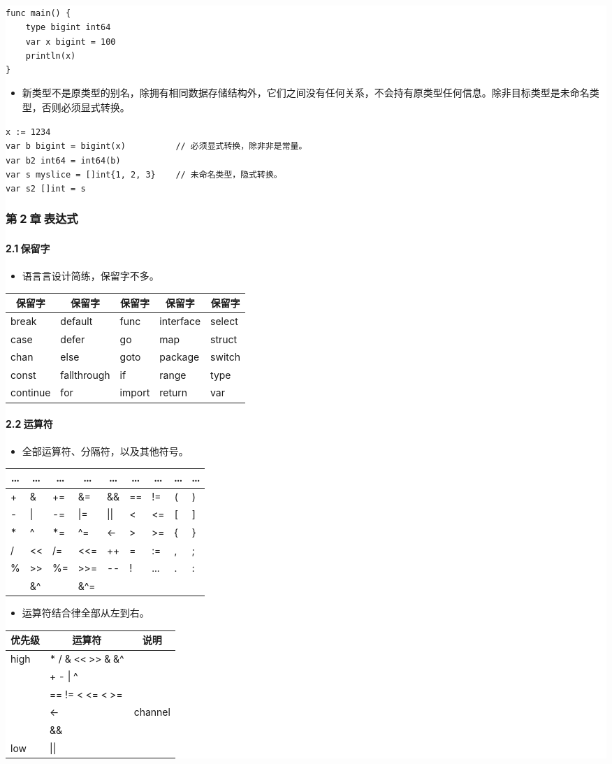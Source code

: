 ```
func main() {
    type bigint int64
    var x bigint = 100
    println(x)
}
```
* 新类型不是原类型的别名，除拥有相同数据存储结构外，它们之间没有任何关系，不会持有原类型任何信息。除⾮⽬标类型是未命名类型，否则必须显式转换。
```
x := 1234
var b bigint = bigint(x)          // 必须显式转换，除⾮非是常量。
var b2 int64 = int64(b)           
var s myslice = []int{1, 2, 3}    // 未命名类型，隐式转换。
var s2 []int = s
```

### 第 2 章 表达式

#### 2.1 保留字

* 语⾔言设计简练，保留字不多。

保留字|保留字|保留字|保留字|保留字
---|---|---|---|---
break|default|func|interface|select
case|defer|go|map|struct
chan|else|goto|package|switch
const|fallthrough|if|range|type
continue|for|import|return|var

#### 2.2 运算符

* 全部运算符、分隔符，以及其他符号。

...|...|...|...|...|...|...|...|...
---|---|---|---|---|---|---|---|---
+|&|+=|&=|&&|==|!=|(|)
&#045;|&#124;|-=|&#124;=|&#124;&#124;|<|<=|[|]
&#042;|^|&#042;=|^=|<-|>|>=|{|}
/|<<|/=|<<=|++|=|:=|,|;
%|>>|%=|>>=|--|!|...|.|:
 | |&^| | &^=

* 运算符结合律全部从左到右。

 优先级|运算符|说明
---|---|---
high| *  /  &  <<  >>  &  &^ | 
 | | +  -  &#124;  ^ | 
 | | ==  !=  <  <=  <  >= | 
 | | <- | channel
 | | && | 
low| &#124;&#124; | 
